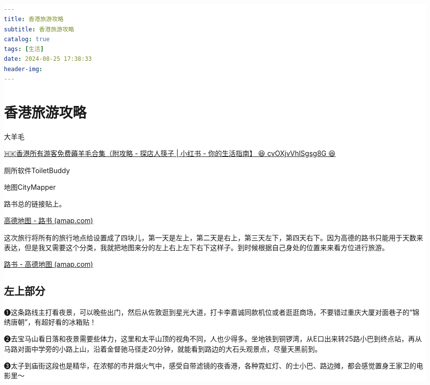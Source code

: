 ```yaml
---
title: 香港旅游攻略
subtitle: 香港旅游攻略
catalog: true
tags: [生活]
date: 2024-08-25 17:38:33
header-img:
---
```


# 香港旅游攻略

大羊毛

[🇭🇰香港所有游客免费薅羊毛合集（附攻略 - 探店人筷子 | 小红书 - 你的生活指南】 😆 cvOXjvVhlSgsg8G 😆](https://www.xiaohongshu.com/discovery/item/669390aa0000000025003b6e?source=webshare&xsec_token=ABsZB11uES4dT60io4w7GvY0mGMV7WN_ic_w6dgaZ7aXk=&xsec_source=pc_share)

厕所软件ToiletBuddy

地图CityMapper

路书总的链接贴上。

[高德地图 - 路书 (amap.com)](https://www.amap.com/roadbook/66cafbdc95ca3a1228f72574)

这次旅行将所有的旅行地点给设置成了四块儿，第一天是左上，第二天是右上，第三天左下，第四天右下。因为高德的路书只能用于天数来表达，但是我又需要这个分类，我就把地图来分的左上右上左下右下这样子。到时候根据自己身处的位置来来看方位进行旅游。

[路书 - 高德地图 (amap.com)](https://www.amap.com/plan/66cafbdc95ca3a1228f72574)

## 左上部分

❶这条路线主打看夜景，可以晚些出门，然后从佐敦逛到星光大道，打卡李嘉诚同款机位或者逛逛商场，不要错过重庆大厦对面巷子的“锦绣唐朝”，有超好看的冰箱贴！

❷去宝马山看日落和夜景需要些体力，这里和太平山顶的视角不同，人也少得多。坐地铁到铜锣湾，从E口出来转25路小巴到终点站，再从马路对面中学旁的小路上山，沿着金督驰马径走20分钟，就能看到路边的大石头观景点，尽量天黑前到。

❸太子到庙街这段也是精华，在浓郁的市井烟火气中，感受自带滤镜的夜香港，各种霓虹灯、的士小巴、路边摊，都会感觉置身王家卫的电影里～
